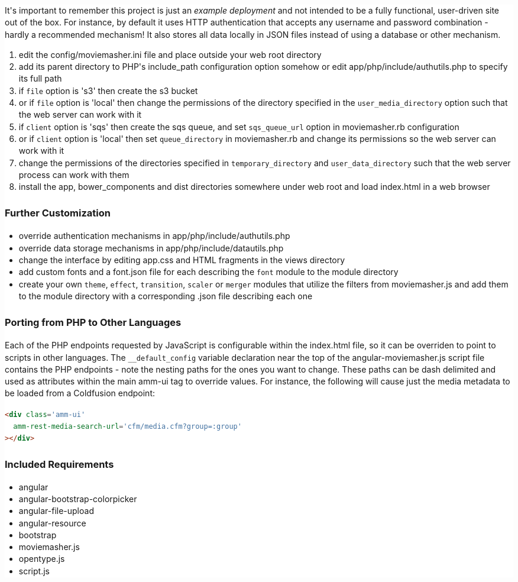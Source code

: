 It's important to remember this project is just an *example deployment* and not intended to be a fully functional, user-driven site out of the box. For instance, by default it uses HTTP authentication that accepts any username and password combination - hardly a recommended mechanism! It also stores all data locally in JSON files instead of using a database or other mechanism.

1. edit the config/moviemasher.ini file and place outside your web root directory
2. add its parent directory to PHP's include_path configuration option somehow or edit app/php/include/authutils.php to specify its full path
3. if `file` option is 's3' then create the s3 bucket
4. or if `file` option is 'local' then change the permissions of the directory specified in the `user_media_directory` option such that the web server can work with it
5. if `client` option is 'sqs' then create the sqs queue, and set `sqs_queue_url` option in moviemasher.rb configuration
6. or if `client` option is 'local' then set `queue_directory` in moviemasher.rb and change its permissions so the web server can work with it
7. change the permissions of the directories specified in `temporary_directory` and `user_data_directory` such that the web server process can work with them
8. install the app, bower_components and dist directories somewhere under web root and load index.html in a web browser

### Further Customization
- override authentication mechanisms in app/php/include/authutils.php
- override data storage mechanisms in app/php/include/datautils.php
- change the interface by editing app.css and HTML fragments in the views directory
- add custom fonts and a font.json file for each describing the `font` module to the module directory
- create your own `theme`, `effect`, `transition`, `scaler` or `merger` modules that utilize the filters from moviemasher.js and add them to the module directory with a corresponding .json file describing each one

### Porting from PHP to Other Languages
Each of the PHP endpoints requested by JavaScript is configurable within the index.html file, so it can be overriden to point to scripts in other languages. The `__default_config` variable declaration near the top of the angular-moviemasher.js script file contains the PHP endpoints - note the nesting paths for the ones you want to change. These paths can be dash delimited and used as attributes within the main amm-ui tag to override values. For instance, the following will cause just the media metadata to be loaded from a Coldfusion endpoint:
```html
<div class='amm-ui'
  amm-rest-media-search-url='cfm/media.cfm?group=:group'
></div>
```

### Included Requirements
- angular
- angular-bootstrap-colorpicker
- angular-file-upload
- angular-resource
- bootstrap
- moviemasher.js
- opentype.js
- script.js
